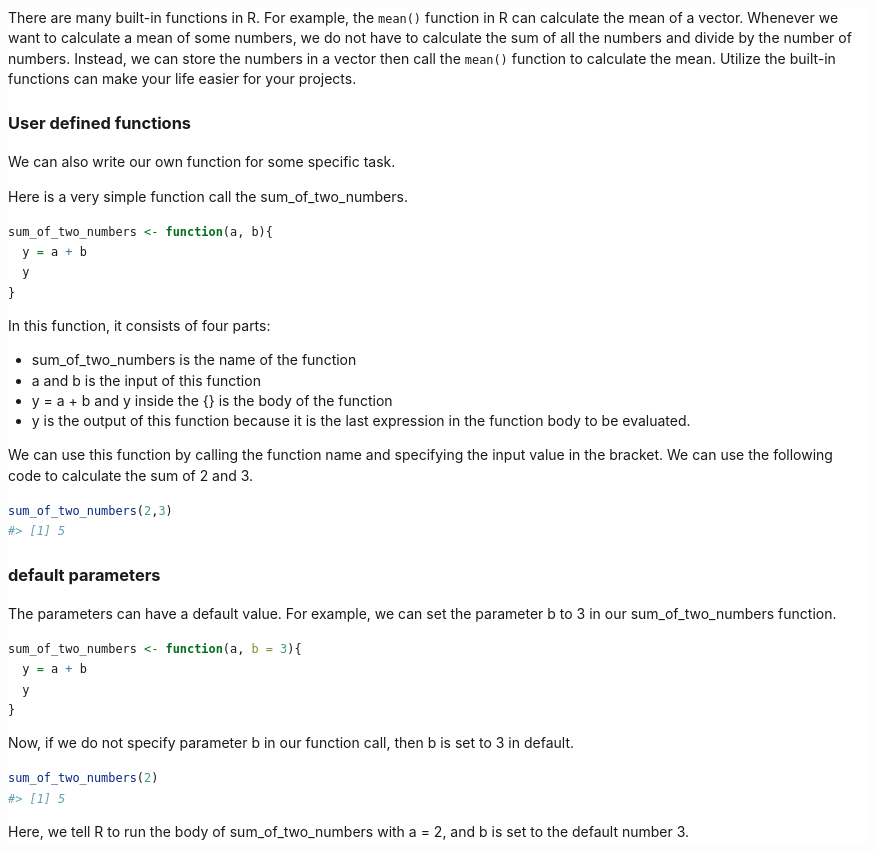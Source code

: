 There are many built-in functions in R. For example, the `mean()` function in R can calculate the mean of a vector. Whenever we want to calculate a mean of some numbers, we do not have to calculate the sum of all the numbers and divide by the number of numbers. Instead, we can store the numbers in a vector then call the `mean()` function to calculate the mean. Utilize the built-in functions can make your life easier for your projects. 


### User defined functions

We can also write our own function for some specific task.

Here is a very simple function call the sum_of_two_numbers. 


```r
sum_of_two_numbers <- function(a, b){
  y = a + b
  y
}
```


In this function, it consists of four parts: 

- sum_of_two_numbers is the name of the function 
- a and b is the input of this function 
- y = a + b and y inside the {} is the body of the function
- y is the output of this function because it is the last expression in the function body to be evaluated.

We can use this function by calling the function name and specifying the input value in the bracket. We can use the following code to calculate the sum of 2 and 3. 


```r
sum_of_two_numbers(2,3)
#> [1] 5
```

### default parameters
The parameters can have a default value. 
For example, we can set the parameter b to 3 in our sum_of_two_numbers function. 


```r
sum_of_two_numbers <- function(a, b = 3){
  y = a + b
  y
}
```

Now, if we do not specify parameter b in our function call, then b is set to 3 in default. 


```r
sum_of_two_numbers(2)
#> [1] 5
```

Here, we tell R to run the body of sum_of_two_numbers with a = 2, and b is set to the default number 3. 
